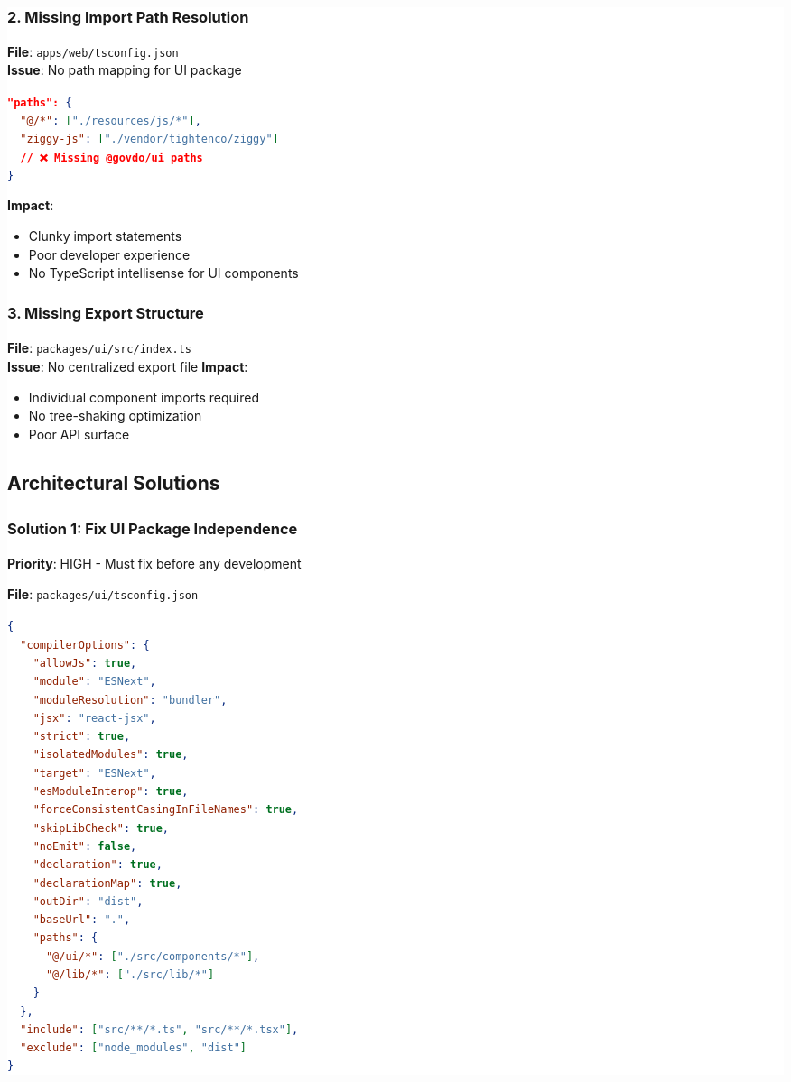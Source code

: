 ### 2. Missing Import Path Resolution
**File**: `apps/web/tsconfig.json`  
**Issue**: No path mapping for UI package
```json
"paths": {
  "@/*": ["./resources/js/*"],
  "ziggy-js": ["./vendor/tightenco/ziggy"]
  // ❌ Missing @govdo/ui paths
}
```

**Impact**:
- Clunky import statements
- Poor developer experience
- No TypeScript intellisense for UI components

### 3. Missing Export Structure
**File**: `packages/ui/src/index.ts`  
**Issue**: No centralized export file
**Impact**:
- Individual component imports required
- No tree-shaking optimization
- Poor API surface

## Architectural Solutions

### Solution 1: Fix UI Package Independence
**Priority**: HIGH - Must fix before any development

**File**: `packages/ui/tsconfig.json`
```json
{
  "compilerOptions": {
    "allowJs": true,
    "module": "ESNext",
    "moduleResolution": "bundler",
    "jsx": "react-jsx",
    "strict": true,
    "isolatedModules": true,
    "target": "ESNext",
    "esModuleInterop": true,
    "forceConsistentCasingInFileNames": true,
    "skipLibCheck": true,
    "noEmit": false,
    "declaration": true,
    "declarationMap": true,
    "outDir": "dist",
    "baseUrl": ".",
    "paths": {
      "@/ui/*": ["./src/components/*"],
      "@/lib/*": ["./src/lib/*"]
    }
  },
  "include": ["src/**/*.ts", "src/**/*.tsx"],
  "exclude": ["node_modules", "dist"]
}
```
